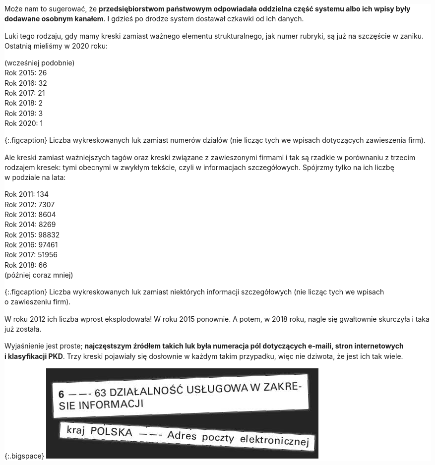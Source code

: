 Może nam to sugerować, że **przedsiębiorstwom państwowym odpowiadała oddzielna część systemu albo ich wpisy były dodawane osobnym kanałem**. I&nbsp;gdzieś po drodze system dostawał czkawki od ich danych.

Luki tego rodzaju, gdy mamy kreski zamiast ważnego elementu strukturalnego, jak numer rubryki, są już na szczęście w&nbsp;zaniku. Ostatnią mieliśmy w&nbsp;2020 roku:

<div class="black-bg mono">
<span class="post-meta">(wcześniej podobnie)</span><br/>
Rok 2015:  26<br/>
Rok 2016:  32<br/>
Rok 2017:  21<br/>
Rok 2018:  2<br/>
Rok 2019:  3<br/>
Rok 2020:  1
</div>

{:.figcaption}
Liczba wykreskowanych luk zamiast numerów działów (nie licząc tych we wpisach dotyczących zawieszenia firm).

Ale kreski zamiast ważniejszych tagów oraz kreski związane z&nbsp;zawieszonymi firmami i&nbsp;tak są rzadkie w&nbsp;porównaniu z&nbsp;trzecim rodzajem kresek: tymi obecnymi w&nbsp;zwykłym tekście, czyli w&nbsp;informacjach szczegółowych. Spójrzmy tylko na ich liczbę w&nbsp;podziale na lata:

<div class="black-bg mono">
Rok 2011:  134<br/>
Rok 2012:  7307<br/>
Rok 2013:  8604<br/>
Rok 2014:  8269<br/>
Rok 2015:  <span class="red">98832</span><br/>
Rok 2016:  <span class="red">97461</span><br/>
Rok 2017:  <span class="red">51956</span><br/>
Rok 2018:  66<br/>
<span class="post-meta">(później coraz mniej)</span>
</div>

{:.figcaption}
Liczba wykreskowanych luk zamiast niektórych informacji szczegółowych (nie licząc tych we wpisach o&nbsp;zawieszeniu firm).

W roku 2012&nbsp;ich liczba wprost eksplodowała! W&nbsp;roku 2015&nbsp;ponownie. A&nbsp;potem, w&nbsp;2018 roku, nagle się gwałtownie skurczyła i&nbsp;taka już została.

Wyjaśnienie jest proste; **najczęstszym źródłem takich luk była numeracja pól dotyczących e-maili, stron internetowych i&nbsp;klasyfikacji PKD**. Trzy kreski pojawiały się dosłownie w&nbsp;każdym takim przypadku, więc nie dziwota, że jest ich tak wiele.

{:.bigspace}
<img src="/assets/posts/msig-problemy/pkd-mail-luki.jpg"/>
